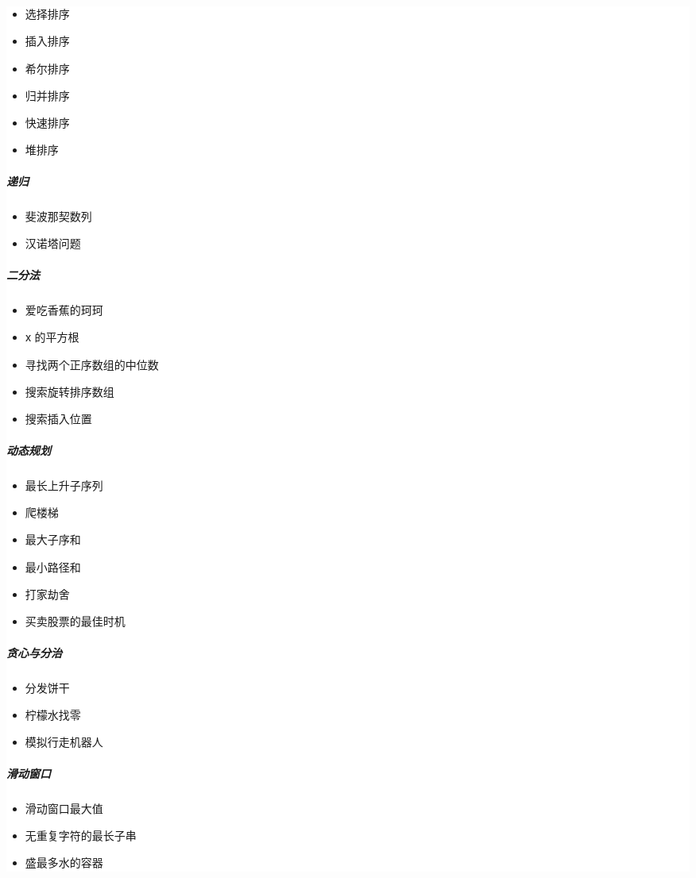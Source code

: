 *   选择排序
    
*   插入排序
    
*   希尔排序
    
*   归并排序
    
*   快速排序
    
*   堆排序
    

##### 递归

*   斐波那契数列
    
*   汉诺塔问题
    

##### 二分法

*   爱吃香蕉的珂珂
    
*   x 的平方根
    
*   寻找两个正序数组的中位数
    
*   搜索旋转排序数组
    
*   搜索插入位置
    

##### 动态规划

*   最长上升子序列
    
*   爬楼梯
    
*   最大子序和
    
*   最小路径和
    
*   打家劫舍
    
*   买卖股票的最佳时机
    

##### 贪心与分治

*   分发饼干
    
*   柠檬水找零
    
*   模拟行走机器人
    

##### 滑动窗口

*   滑动窗口最大值
    
*   无重复字符的最长子串
    
*   盛最多水的容器
    